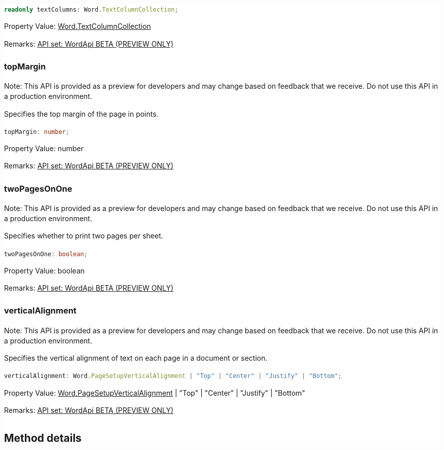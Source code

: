 ```typescript
readonly textColumns: Word.TextColumnCollection;
```

Property Value: [Word.TextColumnCollection](https://learn.microsoft.com/en-us/javascript/api/word/word.textcolumncollection)

Remarks: [API set: WordApi BETA (PREVIEW ONLY)](https://learn.microsoft.com/en-us/javascript/api/requirement-sets/word/word-api-requirement-sets)

### topMargin
Note: This API is provided as a preview for developers and may change based on feedback that we receive. Do not use this API in a production environment.

Specifies the top margin of the page in points.

```typescript
topMargin: number;
```

Property Value: number

Remarks: [API set: WordApi BETA (PREVIEW ONLY)](https://learn.microsoft.com/en-us/javascript/api/requirement-sets/word/word-api-requirement-sets)

### twoPagesOnOne
Note: This API is provided as a preview for developers and may change based on feedback that we receive. Do not use this API in a production environment.

Specifies whether to print two pages per sheet.

```typescript
twoPagesOnOne: boolean;
```

Property Value: boolean

Remarks: [API set: WordApi BETA (PREVIEW ONLY)](https://learn.microsoft.com/en-us/javascript/api/requirement-sets/word/word-api-requirement-sets)

### verticalAlignment
Note: This API is provided as a preview for developers and may change based on feedback that we receive. Do not use this API in a production environment.

Specifies the vertical alignment of text on each page in a document or section.

```typescript
verticalAlignment: Word.PageSetupVerticalAlignment | "Top" | "Center" | "Justify" | "Bottom";
```

Property Value: [Word.PageSetupVerticalAlignment](https://learn.microsoft.com/en-us/javascript/api/word/word.pagesetupverticalalignment) | "Top" | "Center" | "Justify" | "Bottom"

Remarks: [API set: WordApi BETA (PREVIEW ONLY)](https://learn.microsoft.com/en-us/javascript/api/requirement-sets/word/word-api-requirement-sets)

## Method details
